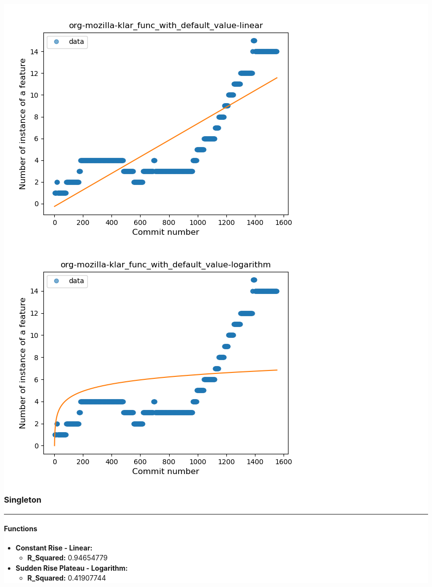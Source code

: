 ![org-mozilla-klar T1](../plots/org-mozilla-klar_func_with_default_value_T1.png)
![org-mozilla-klar T6](../plots/org-mozilla-klar_func_with_default_value_T6.png)
### <a name="singleton">Singleton</a>
----
#### Functions
* **Constant Rise - Linear:** ![equation](http://latex.codecogs.com/svg.latex?0.018808x%20&plus;%200.638573)
    * **R_Squared:** 0.94654779
* **Sudden Rise Plateau - Logarithm:** ![equation](http://latex.codecogs.com/svg.latex?3.330212%5Clog_%7B3.709591%7D%28x%29%20&plus;%200.0)
    * **R_Squared:** 0.41907744
